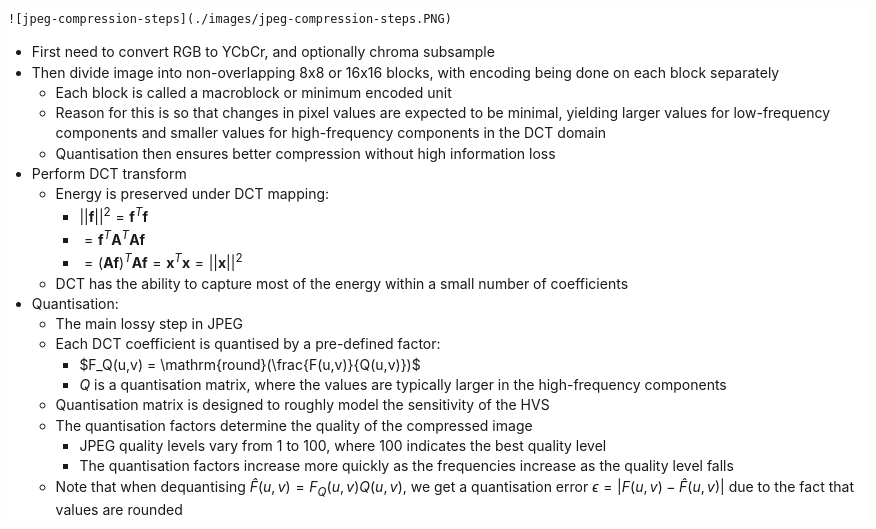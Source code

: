     ![jpeg-compression-steps](./images/jpeg-compression-steps.PNG)

* First need to convert RGB to YCbCr, and optionally chroma subsample
* Then divide image into non-overlapping 8x8 or 16x16 blocks, with encoding being done on each block separately
    * Each block is called a macroblock or minimum encoded unit
    * Reason for this is so that changes in pixel values are expected to be minimal, yielding larger values for low-frequency components and smaller values for high-frequency components in the DCT domain
    * Quantisation then ensures better compression without high information loss
* Perform DCT transform
    * Energy is preserved under DCT mapping:
        * $||\textbf{f}||^2 = \textbf{f}^T\textbf{f}$
        * $=\textbf{f}^T\textbf{A}^T\textbf{Af}$
        * $=(\textbf{Af})^T\textbf{Af} = \textbf{x}^T\textbf{x} = ||\textbf{x}||^2$
    * DCT has the ability to capture most of the energy within a small number of coefficients
* Quantisation:
    * The main lossy step in JPEG
    * Each DCT coefficient is quantised by a pre-defined factor:
        * $F_Q(u,v) = \mathrm{round}(\frac{F(u,v)}{Q(u,v)})$
        * $Q$ is a quantisation matrix, where the values are typically larger in the high-frequency components
    * Quantisation matrix is designed to roughly model the sensitivity of the HVS
    * The quantisation factors determine the quality of the compressed image
        * JPEG quality levels vary from 1 to 100, where 100 indicates the best quality level
        * The quantisation factors increase more quickly as the frequencies increase as the quality level falls
    * Note that when dequantising $\hat{F}(u,v) = F_Q(u,v)Q(u,v)$, we get a quantisation error $\epsilon = |F(u,v)-\hat{F}(u,v)|$ due to the fact that values are rounded
    
